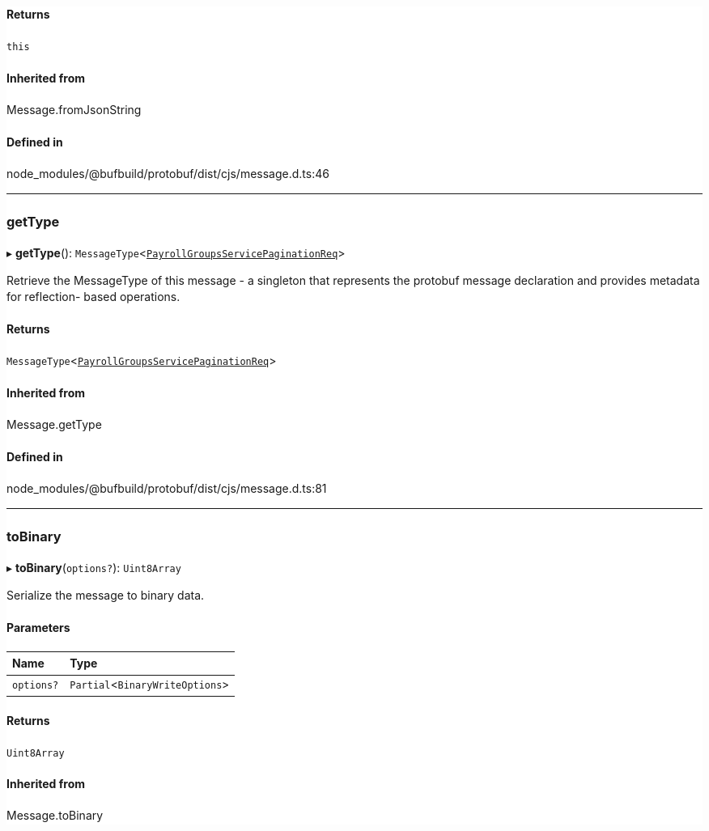 #### Returns

`this`

#### Inherited from

Message.fromJsonString

#### Defined in

node_modules/@bufbuild/protobuf/dist/cjs/message.d.ts:46

___

### getType

▸ **getType**(): `MessageType`\<[`PayrollGroupsServicePaginationReq`](PayrollGroupsServicePaginationReq.md)\>

Retrieve the MessageType of this message - a singleton that represents
the protobuf message declaration and provides metadata for reflection-
based operations.

#### Returns

`MessageType`\<[`PayrollGroupsServicePaginationReq`](PayrollGroupsServicePaginationReq.md)\>

#### Inherited from

Message.getType

#### Defined in

node_modules/@bufbuild/protobuf/dist/cjs/message.d.ts:81

___

### toBinary

▸ **toBinary**(`options?`): `Uint8Array`

Serialize the message to binary data.

#### Parameters

| Name | Type |
| :------ | :------ |
| `options?` | `Partial`\<`BinaryWriteOptions`\> |

#### Returns

`Uint8Array`

#### Inherited from

Message.toBinary
